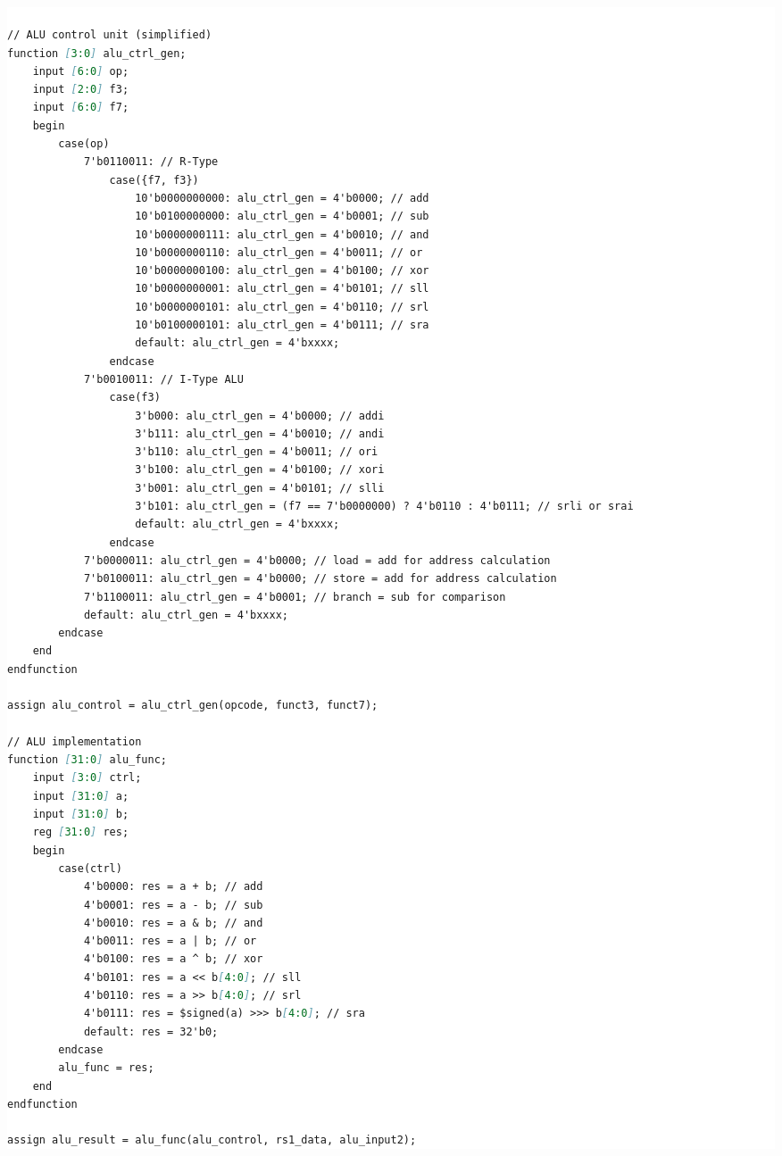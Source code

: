 ```markdown

// ALU control unit (simplified)
function [3:0] alu_ctrl_gen;
    input [6:0] op;
    input [2:0] f3;
    input [6:0] f7;
    begin
        case(op)
            7'b0110011: // R-Type
                case({f7, f3})
                    10'b0000000000: alu_ctrl_gen = 4'b0000; // add
                    10'b0100000000: alu_ctrl_gen = 4'b0001; // sub
                    10'b0000000111: alu_ctrl_gen = 4'b0010; // and
                    10'b0000000110: alu_ctrl_gen = 4'b0011; // or
                    10'b0000000100: alu_ctrl_gen = 4'b0100; // xor
                    10'b0000000001: alu_ctrl_gen = 4'b0101; // sll
                    10'b0000000101: alu_ctrl_gen = 4'b0110; // srl
                    10'b0100000101: alu_ctrl_gen = 4'b0111; // sra
                    default: alu_ctrl_gen = 4'bxxxx;
                endcase
            7'b0010011: // I-Type ALU
                case(f3)
                    3'b000: alu_ctrl_gen = 4'b0000; // addi
                    3'b111: alu_ctrl_gen = 4'b0010; // andi
                    3'b110: alu_ctrl_gen = 4'b0011; // ori
                    3'b100: alu_ctrl_gen = 4'b0100; // xori
                    3'b001: alu_ctrl_gen = 4'b0101; // slli
                    3'b101: alu_ctrl_gen = (f7 == 7'b0000000) ? 4'b0110 : 4'b0111; // srli or srai
                    default: alu_ctrl_gen = 4'bxxxx;
                endcase
            7'b0000011: alu_ctrl_gen = 4'b0000; // load = add for address calculation
            7'b0100011: alu_ctrl_gen = 4'b0000; // store = add for address calculation
            7'b1100011: alu_ctrl_gen = 4'b0001; // branch = sub for comparison
            default: alu_ctrl_gen = 4'bxxxx;
        endcase
    end
endfunction

assign alu_control = alu_ctrl_gen(opcode, funct3, funct7);

// ALU implementation
function [31:0] alu_func;
    input [3:0] ctrl;
    input [31:0] a;
    input [31:0] b;
    reg [31:0] res;
    begin
        case(ctrl)
            4'b0000: res = a + b; // add
            4'b0001: res = a - b; // sub
            4'b0010: res = a & b; // and
            4'b0011: res = a | b; // or
            4'b0100: res = a ^ b; // xor
            4'b0101: res = a << b[4:0]; // sll
            4'b0110: res = a >> b[4:0]; // srl
            4'b0111: res = $signed(a) >>> b[4:0]; // sra
            default: res = 32'b0;
        endcase
        alu_func = res;
    end
endfunction

assign alu_result = alu_func(alu_control, rs1_data, alu_input2);
```